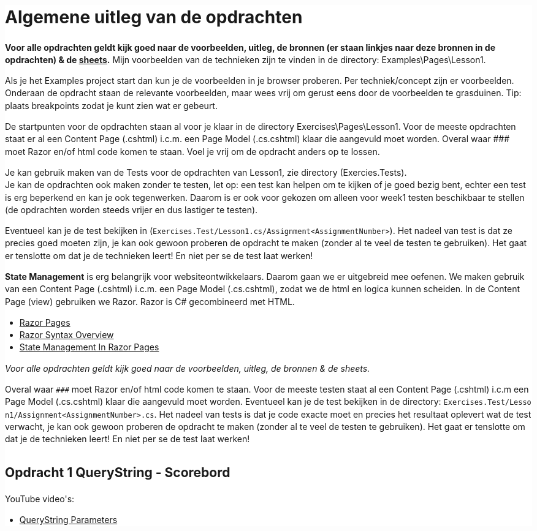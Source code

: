 # Algemene uitleg van de opdrachten

**Voor alle opdrachten geldt kijk goed naar de voorbeelden, uitleg, de bronnen (er staan linkjes naar deze bronnen in de opdrachten) & de [sheets](https://slides.com/jorislops/corerazorpages).** 
Mijn voorbeelden van de technieken zijn te vinden in de directory: Examples\Pages\Lesson1.

Als je het Examples project start dan kun je de voorbeelden in je browser proberen. Per techniek/concept zijn er voorbeelden. Onderaan de opdracht staan de relevante voorbeelden, maar wees vrij om gerust eens door de voorbeelden te grasduinen. Tip: plaats breakpoints zodat je kunt zien wat er gebeurt.

De startpunten voor de opdrachten staan al voor je klaar in de directory Exercises\Pages\Lesson1. 
Voor de meeste opdrachten staat er al een Content Page (.cshtml) i.c.m. een Page Model (.cs.cshtml) klaar die aangevuld moet worden. Overal waar ### moet Razor en/of html code komen te staan. Voel je vrij om de opdracht anders op te lossen.

Je kan gebruik maken van de Tests voor de opdrachten van Lesson1, zie directory (Exercies.Tests).  
Je kan de opdrachten ook maken zonder te testen, let op: een test kan helpen om te kijken of je goed bezig bent, echter een test is erg beperkend en kan je ook tegenwerken. Daarom is er ook voor gekozen om alleen voor week1 testen beschikbaar te stellen (de opdrachten worden steeds vrijer en dus lastiger te testen).

Eventueel kan je de test bekijken in (`Exercises.Test/Lesson1.cs/Assignment<AssignmentNumber>`). Het nadeel van test is dat ze precies goed moeten zijn, je kan ook gewoon proberen de opdracht te maken (zonder al te veel de testen te gebruiken). Het gaat er tenslotte om dat je de technieken leert! En niet per se de test laat werken!

**State Management** is erg belangrijk voor websiteontwikkelaars. Daarom gaan we er uitgebreid mee oefenen.
We maken gebruik van een Content Page (.cshtml) i.c.m. een Page Model (.cs.cshtml), zodat we de html en logica kunnen scheiden.
In de Content Page (view) gebruiken we Razor. Razor is C# gecombineerd met HTML.     
- [Razor Pages](https://www.learnrazorpages.com/razor-pages)    
- [Razor Syntax Overview](https://www.mikesdotnetting.com/article/153/inline-razor-syntax-overview)  
- [State Management In Razor Pages](https://www.learnrazorpages.com/razor-pages/state-management)    

*Voor alle opdrachten geldt kijk goed naar de voorbeelden, uitleg, de bronnen & de sheets.*

Overal waar ``###`` moet Razor en/of html code komen te staan.
Voor de meeste testen staat al een Content Page (.cshtml) i.c.m een Page Model (.cs.cshtml) klaar die aangevuld moet worden.
Eventueel kan je de test bekijken in de directory: `Exercises.Test/Lesson1/Assignment<AssignmentNumber>.cs`. 
Het nadeel van tests is dat je code exacte moet en precies het resultaat oplevert wat de test verwacht, je kan ook gewoon proberen de opdracht te maken (zonder al te veel de testen te gebruiken).
Het gaat er tenslotte om dat je de technieken leert! En niet per se de test laat werken!

## Opdracht 1 QueryString - Scorebord 

YouTube video's:
* [QueryString Parameters](https://www.youtube.com/watch?v=DjoHMY_f5S8&list=PLQ3zAu75nbTGDqP-jmu0JURMEG9dLiX9I&index=7)

